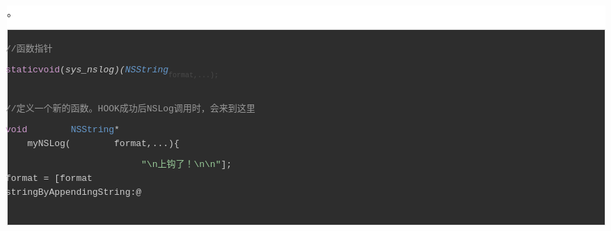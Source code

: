 。</span></p><pre class="" style="box-sizing: border-box;padding-top: 8px;padding-bottom: 6px;background: rgb(45, 45, 45);border-radius: 0px;overflow-y: auto;color: rgb(80, 97, 109);text-align: start;font-size: 10px;line-height: 12px;font-family: consolas, menlo, courier, monospace, &quot;Microsoft Yahei&quot;!important;border-width: 1px !important;border-style: solid !important;border-color: rgb(226, 226, 226) !important;"><ol class="list-paddingleft-2" style="list-style-type: none;"><li><p><span style="box-sizing: border-box;color: rgb(74, 74, 74);display: block;line-height: 22px;font-size: 14px !important;word-break: inherit !important;"><code class="" style="box-sizing: border-box;margin-left: -20px;display: flex;overflow: initial;line-height: 12px;overflow-wrap: normal;border-width: 0px;border-style: initial;border-color: initial;font-size: 10px;font-family: inherit !important;white-space: pre !important;"><span class="" style="box-sizing: border-box;color: rgb(153, 153, 153);line-height: 20px;font-size: 13px !important;white-space: inherit !important;">//函数指针</span></code></span></p></li><li><p><span style="box-sizing: border-box;color: rgb(74, 74, 74);display: block;line-height: 22px;font-size: 14px !important;word-break: inherit !important;"><code class="" style="box-sizing: border-box;margin-left: -20px;display: flex;overflow: initial;line-height: 12px;overflow-wrap: normal;border-width: 0px;border-style: initial;border-color: initial;font-size: 10px;font-family: inherit !important;white-space: pre !important;"><span class="" style="box-sizing: border-box;color: rgb(204, 153, 204);line-height: 20px;font-size: 13px !important;white-space: inherit !important;">staticvoid</span><span class="" style="box-sizing: border-box;color: rgb(204, 204, 204);line-height: 20px;font-size: 13px !important;white-space: inherit !important;">(*sys_nslog)(</span><span class="" style="box-sizing: border-box;color: rgb(102, 153, 204);line-height: 20px;font-size: 13px !important;white-space: inherit !important;">NSString</span><span class="" style="box-sizing: border-box;color: rgb(204, 204, 204);line-height: 20px;font-size: 13px !important;white-space: inherit !important;">* format,...);</span></code></span></p></li><li><p><br></p></li><li><p><span style="box-sizing: border-box;color: rgb(74, 74, 74);display: block;line-height: 22px;font-size: 14px !important;word-break: inherit !important;"><code class="" style="box-sizing: border-box;margin-left: -20px;display: flex;overflow: initial;line-height: 12px;overflow-wrap: normal;border-width: 0px;border-style: initial;border-color: initial;font-size: 10px;font-family: inherit !important;white-space: pre !important;"><span class="" style="box-sizing: border-box;color: rgb(153, 153, 153);line-height: 20px;font-size: 13px !important;white-space: inherit !important;">//定义一个新的函数。HOOK成功后NSLog调用时，会来到这里</span></code></span></p></li><li><p><span style="box-sizing: border-box;color: rgb(74, 74, 74);display: block;line-height: 22px;font-size: 14px !important;word-break: inherit !important;"><code class="" style="box-sizing: border-box;margin-left: -20px;display: flex;overflow: initial;line-height: 12px;overflow-wrap: normal;border-width: 0px;border-style: initial;border-color: initial;font-size: 10px;font-family: inherit !important;white-space: pre !important;"><span class="" style="box-sizing: border-box;color: rgb(204, 153, 204);line-height: 20px;font-size: 13px !important;white-space: inherit !important;">void</span><span class="" style="box-sizing: border-box;color: rgb(204, 204, 204);line-height: 20px;font-size: 13px !important;white-space: inherit !important;"> myNSLog(</span><span class="" style="box-sizing: border-box;color: rgb(102, 153, 204);line-height: 20px;font-size: 13px !important;white-space: inherit !important;">NSString</span><span class="" style="box-sizing: border-box;color: rgb(204, 204, 204);line-height: 20px;font-size: 13px !important;white-space: inherit !important;">* format,...){</span></code></span></p></li><li><p><span style="box-sizing: border-box;color: rgb(74, 74, 74);display: block;line-height: 22px;font-size: 14px !important;word-break: inherit !important;"><code class="" style="box-sizing: border-box;margin-left: -20px;display: flex;overflow: initial;line-height: 12px;overflow-wrap: normal;border-width: 0px;border-style: initial;border-color: initial;font-size: 10px;font-family: inherit !important;white-space: pre !important;"><span class="" style="box-sizing: border-box;color: rgb(204, 204, 204);line-height: 20px;font-size: 13px !important;white-space: inherit !important;">    format = [format stringByAppendingString:@</span><span class="" style="box-sizing: border-box;color: rgb(153, 204, 153);line-height: 20px;font-size: 13px !important;white-space: inherit !important;">"\n上钩了！\n\n"</span><span class="" style="box-sizing: border-box;color: rgb(204, 204, 204);line-height: 20px;font-size: 13px !important;white-space: inherit !important;">];</span></code></span></p></li><li><p><span style="box-sizing: border-box;color: rgb(74, 74, 74);display: block;line-height: 22px;font-size: 14px !important;word-break: inherit !important;"><code class="" style="box-sizing: border-box;margin-left: -20px;display: flex;overflow: initial;line-height: 12px;overflow-wrap: normal;border-width: 0px;border-style: initial;border-color: initial;font-size: 10px;font-family: inherit !important;white-space: pre !important;"><span class="" style="box-sizing: border-box;color: rgb(204, 204, 204);line-height: 20px;font-size: 13px !important;white-space: inherit !important;">